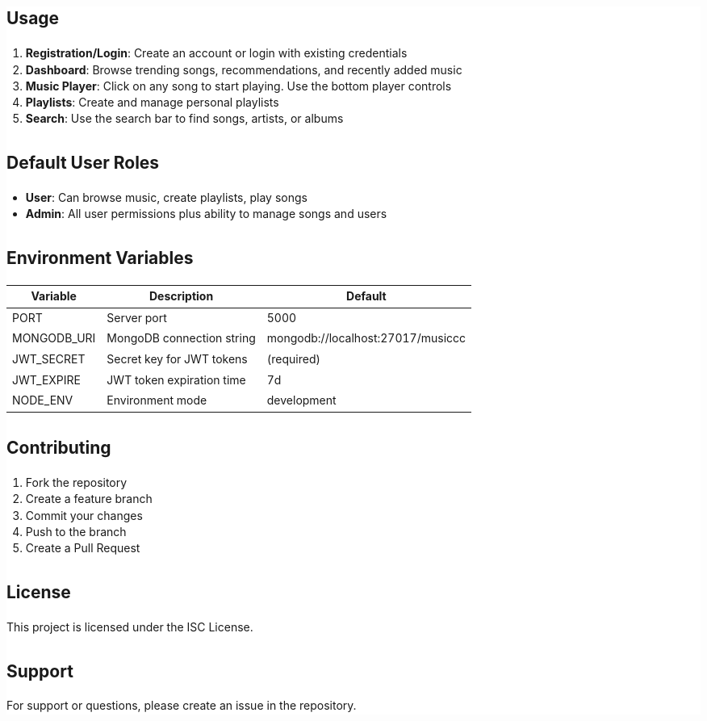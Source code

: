 ## Usage

1. **Registration/Login**: Create an account or login with existing credentials
2. **Dashboard**: Browse trending songs, recommendations, and recently added music
3. **Music Player**: Click on any song to start playing. Use the bottom player controls
4. **Playlists**: Create and manage personal playlists
5. **Search**: Use the search bar to find songs, artists, or albums

## Default User Roles

- **User**: Can browse music, create playlists, play songs
- **Admin**: All user permissions plus ability to manage songs and users

## Environment Variables

| Variable | Description | Default |
|----------|-------------|---------|
| PORT | Server port | 5000 |
| MONGODB_URI | MongoDB connection string | mongodb://localhost:27017/musiccc |
| JWT_SECRET | Secret key for JWT tokens | (required) |
| JWT_EXPIRE | JWT token expiration time | 7d |
| NODE_ENV | Environment mode | development |

## Contributing

1. Fork the repository
2. Create a feature branch
3. Commit your changes
4. Push to the branch
5. Create a Pull Request

## License

This project is licensed under the ISC License.

## Support

For support or questions, please create an issue in the repository.